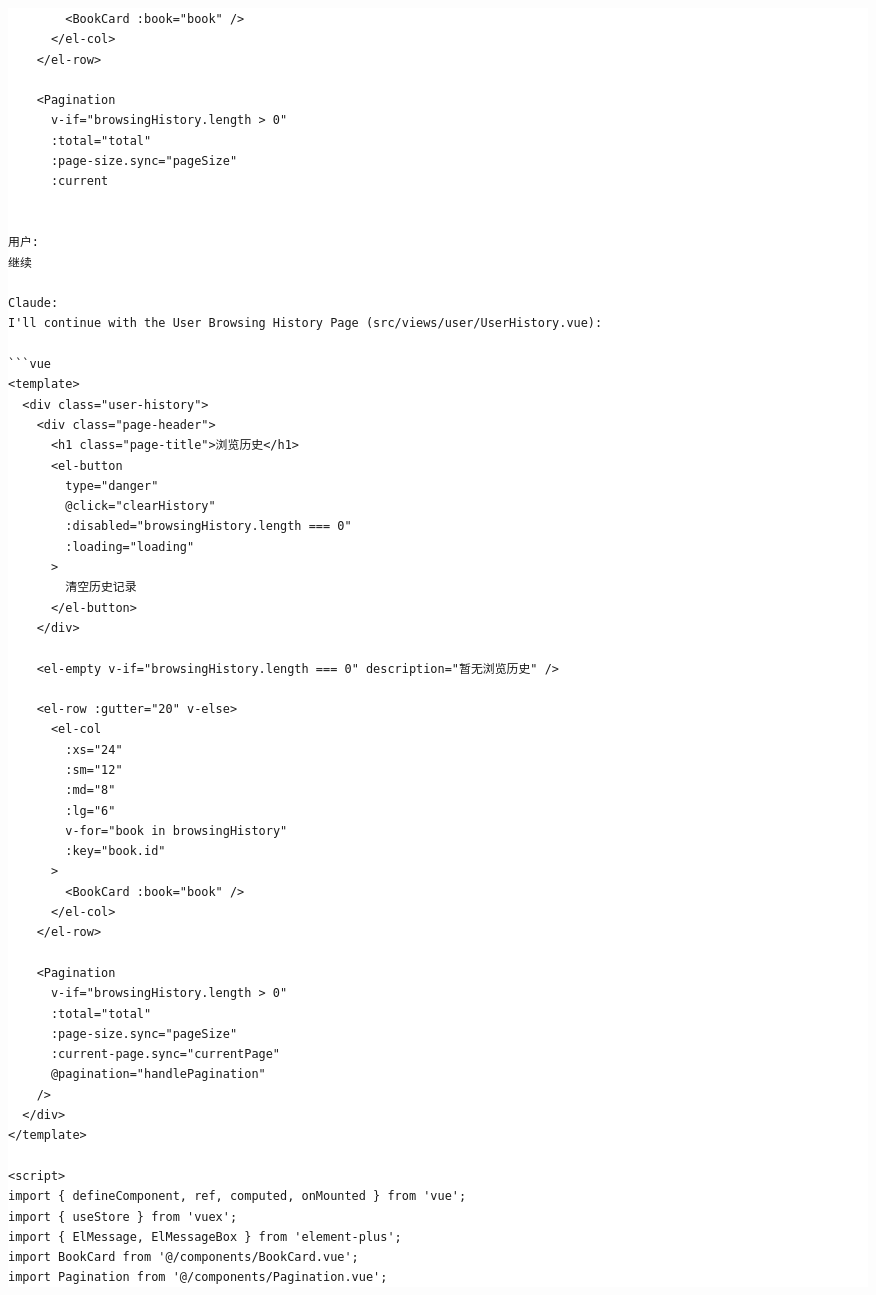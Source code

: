 ```vue
        <BookCard :book="book" />
      </el-col>
    </el-row>
    
    <Pagination
      v-if="browsingHistory.length > 0"
      :total="total"
      :page-size.sync="pageSize"
      :current


用户:
继续

Claude:
I'll continue with the User Browsing History Page (src/views/user/UserHistory.vue):

```vue
<template>
  <div class="user-history">
    <div class="page-header">
      <h1 class="page-title">浏览历史</h1>
      <el-button 
        type="danger" 
        @click="clearHistory" 
        :disabled="browsingHistory.length === 0"
        :loading="loading"
      >
        清空历史记录
      </el-button>
    </div>
    
    <el-empty v-if="browsingHistory.length === 0" description="暂无浏览历史" />
    
    <el-row :gutter="20" v-else>
      <el-col 
        :xs="24" 
        :sm="12" 
        :md="8" 
        :lg="6" 
        v-for="book in browsingHistory" 
        :key="book.id"
      >
        <BookCard :book="book" />
      </el-col>
    </el-row>
    
    <Pagination
      v-if="browsingHistory.length > 0"
      :total="total"
      :page-size.sync="pageSize"
      :current-page.sync="currentPage"
      @pagination="handlePagination"
    />
  </div>
</template>

<script>
import { defineComponent, ref, computed, onMounted } from 'vue';
import { useStore } from 'vuex';
import { ElMessage, ElMessageBox } from 'element-plus';
import BookCard from '@/components/BookCard.vue';
import Pagination from '@/components/Pagination.vue';
```